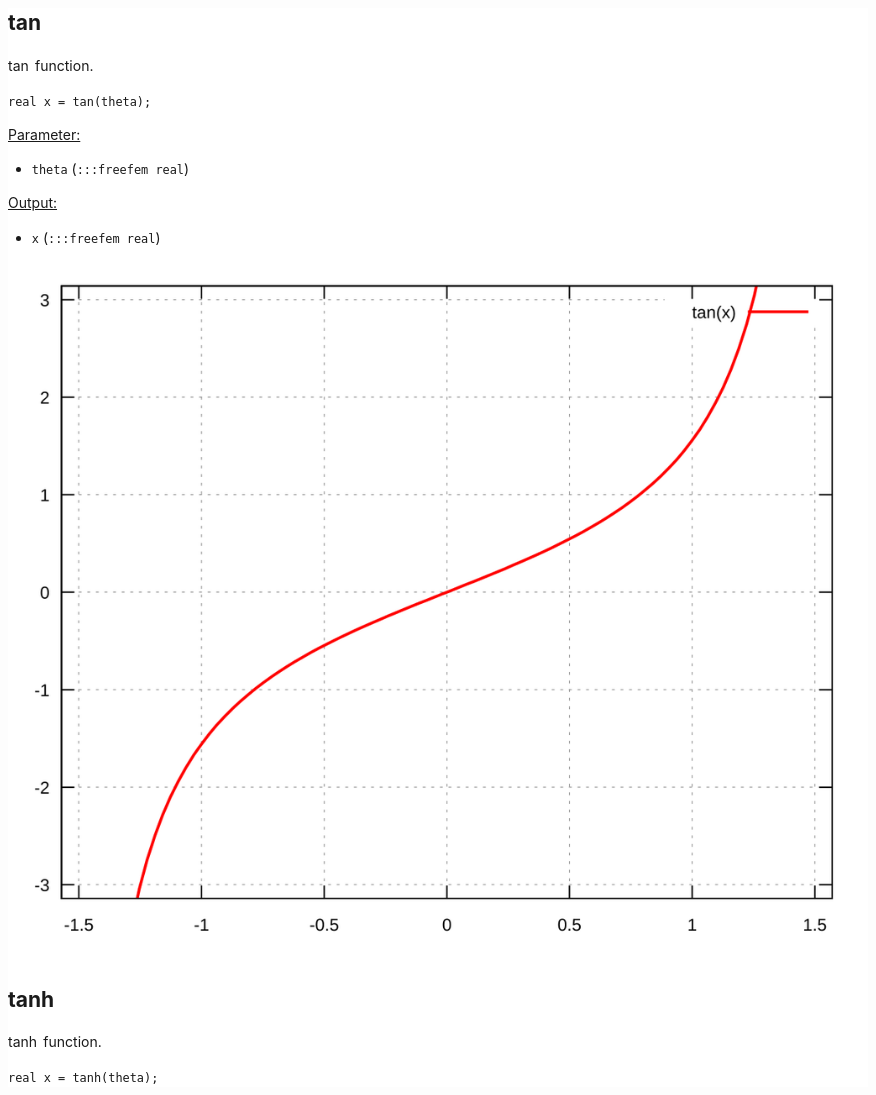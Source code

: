 ## tan
$\tan$ function.
```freefem
real x = tan(theta);
```

<u>Parameter:</u>

 - `theta` (`:::freefem real`)

<u>Output:</u>

 - `x` (`:::freefem real`)

![tan function](images/tan.svg)

## tanh
$\tanh$ function.
```freefem
real x = tanh(theta);
```
